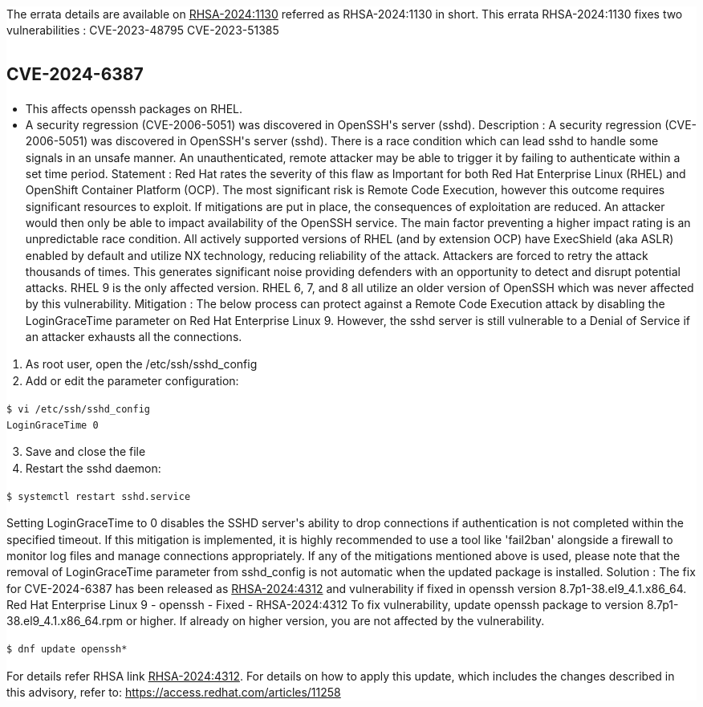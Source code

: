 The errata details are available on [RHSA-2024:1130](https://access.redhat.com/errata/RHSA-2024:1130) referred as RHSA-2024:1130 in short. 
This errata RHSA-2024:1130 fixes two vulnerabilities : 
CVE-2023-48795
CVE-2023-51385

## CVE-2024-6387
- This affects openssh packages on RHEL.
- A security regression (CVE-2006-5051) was discovered in OpenSSH's server (sshd).
Description : A security regression (CVE-2006-5051) was discovered in OpenSSH's server (sshd). There is a race condition which can lead sshd to handle some signals in an unsafe manner. An unauthenticated, remote attacker may be able to trigger it by failing to authenticate within a set time period.
Statement : Red Hat rates the severity of this flaw as Important for both Red Hat Enterprise Linux (RHEL) and OpenShift Container Platform (OCP). The most significant risk is Remote Code Execution, however this outcome requires significant resources to exploit. If mitigations are put in place, the consequences of exploitation are reduced. An attacker would then only be able to impact availability of the OpenSSH service.
The main factor preventing a higher impact rating is an unpredictable race condition. All actively supported versions of RHEL (and by extension OCP) have ExecShield (aka ASLR) enabled by default and utilize NX technology, reducing reliability of the attack. Attackers are forced to retry the attack thousands of times. This generates significant noise providing defenders with an opportunity to detect and disrupt potential attacks.
RHEL 9 is the only affected version. RHEL 6, 7, and 8 all utilize an older version of OpenSSH which was never affected by this vulnerability.
Mitigation : The below process can protect against a Remote Code Execution attack by disabling the LoginGraceTime parameter on Red Hat Enterprise Linux 9. However, the sshd server is still vulnerable to a Denial of Service if an attacker exhausts all the connections.
1) As root user, open the /etc/ssh/sshd_config
2) Add or edit the parameter configuration:
```
$ vi /etc/ssh/sshd_config
LoginGraceTime 0
```
3) Save and close the file
4) Restart the sshd daemon:
```
$ systemctl restart sshd.service
```
Setting LoginGraceTime to 0 disables the SSHD server's ability to drop connections if authentication is not completed within the specified timeout. If this mitigation is implemented, it is highly recommended to use a tool like 'fail2ban' alongside a firewall to monitor log files and manage connections appropriately.
If any of the mitigations mentioned above is used, please note that the removal of LoginGraceTime parameter from sshd_config is not automatic when the updated package is installed.
Solution : The fix for CVE-2024-6387 has been released as [RHSA-2024:4312](https://access.redhat.com/errata/RHSA-2024:4312) and vulnerability if fixed in openssh version 8.7p1-38.el9_4.1.x86_64.
Red Hat Enterprise Linux 9 - openssh - Fixed -	RHSA-2024:4312
To fix vulnerability, update openssh package to version 8.7p1-38.el9_4.1.x86_64.rpm or higher. If already on higher version, you are not affected by the vulnerability. 
```
$ dnf update openssh*
```
For details refer RHSA link [RHSA-2024:4312](https://access.redhat.com/errata/RHSA-2024:4312).
For details on how to apply this update, which includes the changes described in this advisory, refer to:
https://access.redhat.com/articles/11258

